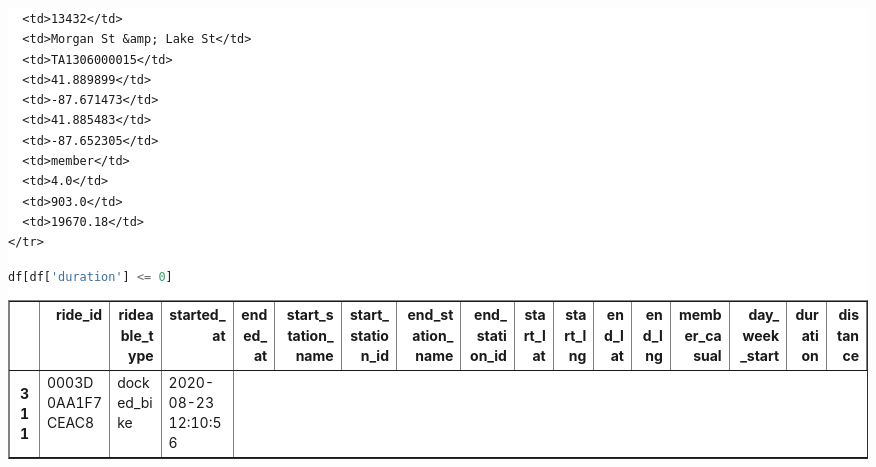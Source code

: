       <td>13432</td>
      <td>Morgan St &amp; Lake St</td>
      <td>TA1306000015</td>
      <td>41.889899</td>
      <td>-87.671473</td>
      <td>41.885483</td>
      <td>-87.652305</td>
      <td>member</td>
      <td>4.0</td>
      <td>903.0</td>
      <td>19670.18</td>
    </tr>
  </tbody>
</table>
</div>




```python
df[df['duration'] <= 0]
```




<div>
<style scoped>
    .dataframe tbody tr th:only-of-type {
        vertical-align: middle;
    }

    .dataframe tbody tr th {
        vertical-align: top;
    }

    .dataframe thead th {
        text-align: right;
    }
</style>
<table border="1" class="dataframe">
  <thead>
    <tr style="text-align: right;">
      <th></th>
      <th>ride_id</th>
      <th>rideable_type</th>
      <th>started_at</th>
      <th>ended_at</th>
      <th>start_station_name</th>
      <th>start_station_id</th>
      <th>end_station_name</th>
      <th>end_station_id</th>
      <th>start_lat</th>
      <th>start_lng</th>
      <th>end_lat</th>
      <th>end_lng</th>
      <th>member_casual</th>
      <th>day_week_start</th>
      <th>duration</th>
      <th>distance</th>
    </tr>
  </thead>
  <tbody>
    <tr>
      <th>311</th>
      <td>0003D0AA1F7CEAC8</td>
      <td>docked_bike</td>
      <td>2020-08-23 12:10:56</td>